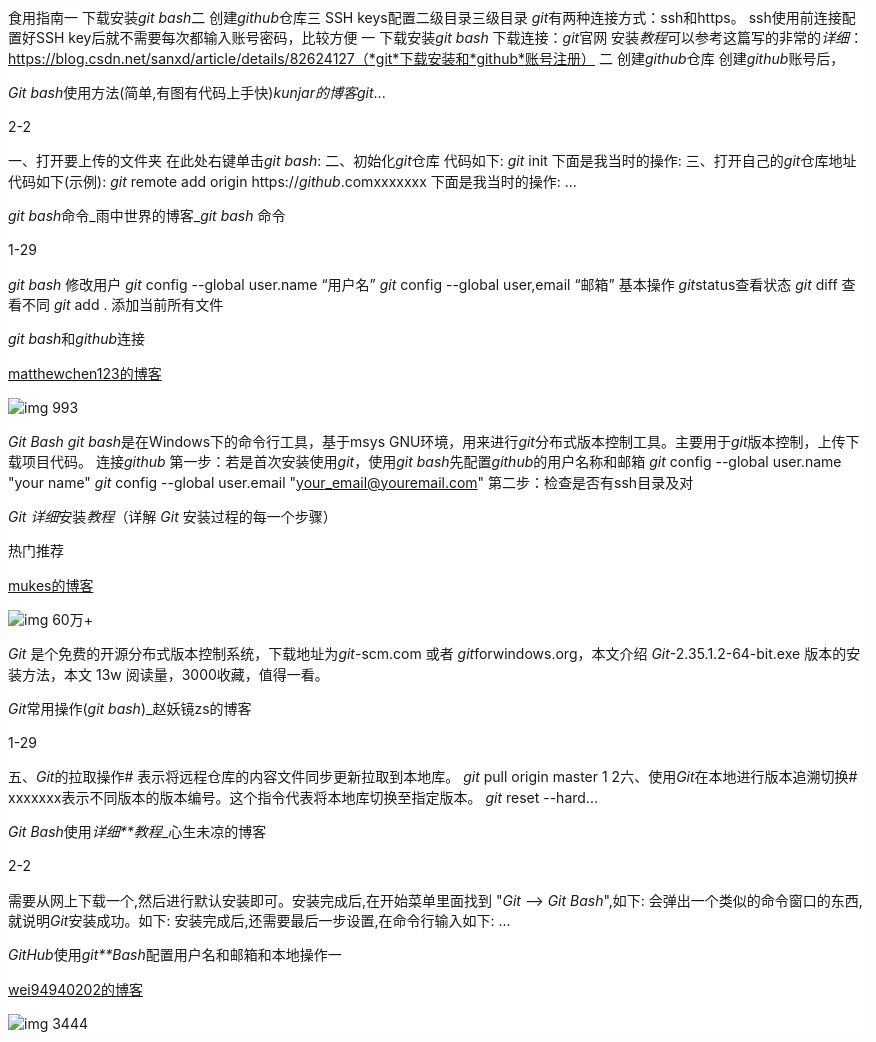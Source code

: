 食用指南一 下载安装*git* *bash*二 创建*github*仓库三 SSH keys配置二级目录三级目录 *git*有两种连接方式：ssh和https。 ssh使用前连接配置好SSH key后就不需要每次都输入账号密码，比较方便 一 下载安装*git* *bash* 下载连接：*git*官网 安装*教程*可以参考这篇写的非常的*详细*： https://blog.csdn.net/sanxd/article/details/82624127（*git*下载安装和*github*账号注册） 二 创建*github*仓库 创建*github*账号后，

*Git* *bash*使用方法(简单,有图有代码上手快)_kunjar的博客_*git*...

2-2

一、打开要上传的文件夹 在此处右键单击*git* *bash*: 二、初始化*git*仓库 代码如下: *git* init 下面是我当时的操作: 三、打开自己的*git*仓库地址 代码如下(示例): *git* remote add origin https://*github*.comxxxxxxx 下面是我当时的操作: ...

*git* *bash*命令_雨中世界的博客_*git* *bash* 命令

1-29

*git* *bash* 修改用户 *git* config --global user.name “用户名” *git* config --global user,email “邮箱” 基本操作 *git*status查看状态 *git* diff 查看不同 *git* add . 添加当前所有文件



*git* *bash*和*github*连接

[matthewchen123的博客](https://blog.csdn.net/matthewchen123)

![img](https://csdnimg.cn/release/blogv2/dist/pc/img/readCountWhite.png) 993

*Git* *Bash* *git* *bash*是在Windows下的命令行工具，基于msys GNU环境，用来进行*git*分布式版本控制工具。主要用于*git*版本控制，上传下载项目代码。 连接*github* 第一步：若是首次安装使用*git*，使用*git* *bash*先配置*github*的用户名称和邮箱 *git* config --global user.name "your name" *git* config --global user.email "your_email@youremail.com" 第二步：检查是否有ssh目录及对

*Git* *详细*安装*教程*（详解 *Git* 安装过程的每一个步骤）

热门推荐

[mukes的博客](https://blog.csdn.net/mukes)

![img](https://csdnimg.cn/release/blogv2/dist/pc/img/readCountWhite.png) 60万+

*Git* 是个免费的开源分布式版本控制系统，下载地址为*git*-scm.com 或者 *git*forwindows.org，本文介绍 *Git*-2.35.1.2-64-bit.exe 版本的安装方法，本文 13w 阅读量，3000收藏，值得一看。

*Git*常用操作(*git* *bash*)_赵妖镜zs的博客

1-29

五、*Git*的拉取操作# 表示将远程仓库的内容文件同步更新拉取到本地库。 *git* pull origin master 1 2六、使用*Git*在本地进行版本追溯切换# xxxxxxx表示不同版本的版本编号。这个指令代表将本地库切换至指定版本。 *git* reset --hard...

*Git* *Bash*使用*详细**教程*_心生未凉的博客

2-2

需要从网上下载一个,然后进行默认安装即可。安装完成后,在开始菜单里面找到 "*Git* --> *Git* *Bash*",如下: 会弹出一个类似的命令窗口的东西,就说明*Git*安装成功。如下: 安装完成后,还需要最后一步设置,在命令行输入如下: ...

*GitHub*使用*git**Bash*配置用户名和邮箱和本地操作一

[wei94940202的博客](https://blog.csdn.net/wei94940202)

![img](https://csdnimg.cn/release/blogv2/dist/pc/img/readCountWhite.png) 3444
